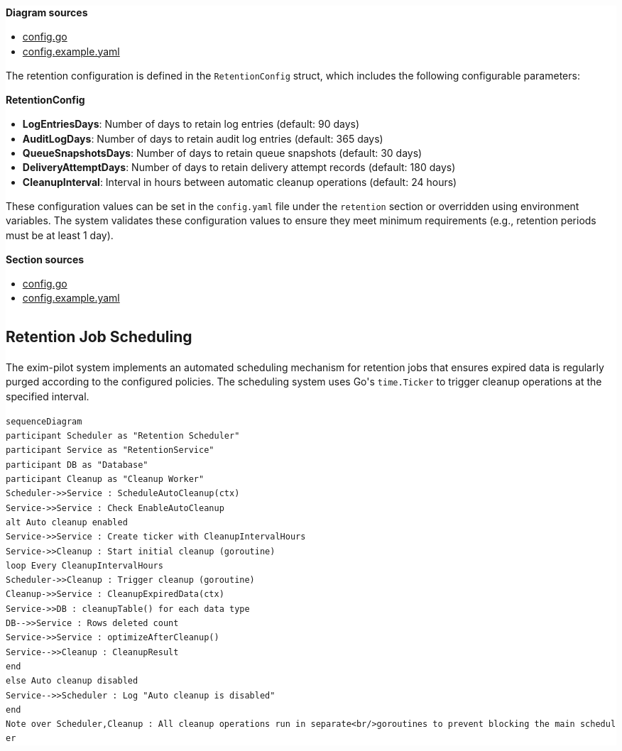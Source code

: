 
**Diagram sources**
- [config.go](file://internal/config/config.go#L70-L76)
- [config.example.yaml](file://config/config.example.yaml#L68-L72)

The retention configuration is defined in the `RetentionConfig` struct, which includes the following configurable parameters:

**RetentionConfig**
- **LogEntriesDays**: Number of days to retain log entries (default: 90 days)
- **AuditLogDays**: Number of days to retain audit log entries (default: 365 days)
- **QueueSnapshotsDays**: Number of days to retain queue snapshots (default: 30 days)
- **DeliveryAttemptDays**: Number of days to retain delivery attempt records (default: 180 days)
- **CleanupInterval**: Interval in hours between automatic cleanup operations (default: 24 hours)

These configuration values can be set in the `config.yaml` file under the `retention` section or overridden using environment variables. The system validates these configuration values to ensure they meet minimum requirements (e.g., retention periods must be at least 1 day).

**Section sources**
- [config.go](file://internal/config/config.go#L70-L76)
- [config.example.yaml](file://config/config.example.yaml#L68-L72)

## Retention Job Scheduling
The exim-pilot system implements an automated scheduling mechanism for retention jobs that ensures expired data is regularly purged according to the configured policies. The scheduling system uses Go's `time.Ticker` to trigger cleanup operations at the specified interval.


```mermaid
sequenceDiagram
participant Scheduler as "Retention Scheduler"
participant Service as "RetentionService"
participant DB as "Database"
participant Cleanup as "Cleanup Worker"
Scheduler->>Service : ScheduleAutoCleanup(ctx)
Service->>Service : Check EnableAutoCleanup
alt Auto cleanup enabled
Service->>Service : Create ticker with CleanupIntervalHours
Service->>Cleanup : Start initial cleanup (goroutine)
loop Every CleanupIntervalHours
Scheduler->>Cleanup : Trigger cleanup (goroutine)
Cleanup->>Service : CleanupExpiredData(ctx)
Service->>DB : cleanupTable() for each data type
DB-->>Service : Rows deleted count
Service->>Service : optimizeAfterCleanup()
Service-->>Cleanup : CleanupResult
end
else Auto cleanup disabled
Service-->>Scheduler : Log "Auto cleanup is disabled"
end
Note over Scheduler,Cleanup : All cleanup operations run in separate<br/>goroutines to prevent blocking the main scheduler
```
